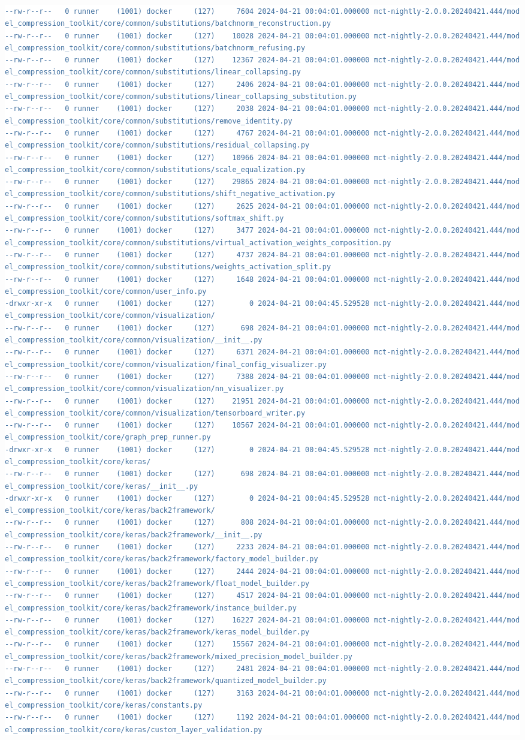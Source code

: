 ```diff
--rw-r--r--   0 runner    (1001) docker     (127)     7604 2024-04-21 00:04:01.000000 mct-nightly-2.0.0.20240421.444/model_compression_toolkit/core/common/substitutions/batchnorm_reconstruction.py
--rw-r--r--   0 runner    (1001) docker     (127)    10028 2024-04-21 00:04:01.000000 mct-nightly-2.0.0.20240421.444/model_compression_toolkit/core/common/substitutions/batchnorm_refusing.py
--rw-r--r--   0 runner    (1001) docker     (127)    12367 2024-04-21 00:04:01.000000 mct-nightly-2.0.0.20240421.444/model_compression_toolkit/core/common/substitutions/linear_collapsing.py
--rw-r--r--   0 runner    (1001) docker     (127)     2406 2024-04-21 00:04:01.000000 mct-nightly-2.0.0.20240421.444/model_compression_toolkit/core/common/substitutions/linear_collapsing_substitution.py
--rw-r--r--   0 runner    (1001) docker     (127)     2038 2024-04-21 00:04:01.000000 mct-nightly-2.0.0.20240421.444/model_compression_toolkit/core/common/substitutions/remove_identity.py
--rw-r--r--   0 runner    (1001) docker     (127)     4767 2024-04-21 00:04:01.000000 mct-nightly-2.0.0.20240421.444/model_compression_toolkit/core/common/substitutions/residual_collapsing.py
--rw-r--r--   0 runner    (1001) docker     (127)    10966 2024-04-21 00:04:01.000000 mct-nightly-2.0.0.20240421.444/model_compression_toolkit/core/common/substitutions/scale_equalization.py
--rw-r--r--   0 runner    (1001) docker     (127)    29865 2024-04-21 00:04:01.000000 mct-nightly-2.0.0.20240421.444/model_compression_toolkit/core/common/substitutions/shift_negative_activation.py
--rw-r--r--   0 runner    (1001) docker     (127)     2625 2024-04-21 00:04:01.000000 mct-nightly-2.0.0.20240421.444/model_compression_toolkit/core/common/substitutions/softmax_shift.py
--rw-r--r--   0 runner    (1001) docker     (127)     3477 2024-04-21 00:04:01.000000 mct-nightly-2.0.0.20240421.444/model_compression_toolkit/core/common/substitutions/virtual_activation_weights_composition.py
--rw-r--r--   0 runner    (1001) docker     (127)     4737 2024-04-21 00:04:01.000000 mct-nightly-2.0.0.20240421.444/model_compression_toolkit/core/common/substitutions/weights_activation_split.py
--rw-r--r--   0 runner    (1001) docker     (127)     1648 2024-04-21 00:04:01.000000 mct-nightly-2.0.0.20240421.444/model_compression_toolkit/core/common/user_info.py
-drwxr-xr-x   0 runner    (1001) docker     (127)        0 2024-04-21 00:04:45.529528 mct-nightly-2.0.0.20240421.444/model_compression_toolkit/core/common/visualization/
--rw-r--r--   0 runner    (1001) docker     (127)      698 2024-04-21 00:04:01.000000 mct-nightly-2.0.0.20240421.444/model_compression_toolkit/core/common/visualization/__init__.py
--rw-r--r--   0 runner    (1001) docker     (127)     6371 2024-04-21 00:04:01.000000 mct-nightly-2.0.0.20240421.444/model_compression_toolkit/core/common/visualization/final_config_visualizer.py
--rw-r--r--   0 runner    (1001) docker     (127)     7388 2024-04-21 00:04:01.000000 mct-nightly-2.0.0.20240421.444/model_compression_toolkit/core/common/visualization/nn_visualizer.py
--rw-r--r--   0 runner    (1001) docker     (127)    21951 2024-04-21 00:04:01.000000 mct-nightly-2.0.0.20240421.444/model_compression_toolkit/core/common/visualization/tensorboard_writer.py
--rw-r--r--   0 runner    (1001) docker     (127)    10567 2024-04-21 00:04:01.000000 mct-nightly-2.0.0.20240421.444/model_compression_toolkit/core/graph_prep_runner.py
-drwxr-xr-x   0 runner    (1001) docker     (127)        0 2024-04-21 00:04:45.529528 mct-nightly-2.0.0.20240421.444/model_compression_toolkit/core/keras/
--rw-r--r--   0 runner    (1001) docker     (127)      698 2024-04-21 00:04:01.000000 mct-nightly-2.0.0.20240421.444/model_compression_toolkit/core/keras/__init__.py
-drwxr-xr-x   0 runner    (1001) docker     (127)        0 2024-04-21 00:04:45.529528 mct-nightly-2.0.0.20240421.444/model_compression_toolkit/core/keras/back2framework/
--rw-r--r--   0 runner    (1001) docker     (127)      808 2024-04-21 00:04:01.000000 mct-nightly-2.0.0.20240421.444/model_compression_toolkit/core/keras/back2framework/__init__.py
--rw-r--r--   0 runner    (1001) docker     (127)     2233 2024-04-21 00:04:01.000000 mct-nightly-2.0.0.20240421.444/model_compression_toolkit/core/keras/back2framework/factory_model_builder.py
--rw-r--r--   0 runner    (1001) docker     (127)     2444 2024-04-21 00:04:01.000000 mct-nightly-2.0.0.20240421.444/model_compression_toolkit/core/keras/back2framework/float_model_builder.py
--rw-r--r--   0 runner    (1001) docker     (127)     4517 2024-04-21 00:04:01.000000 mct-nightly-2.0.0.20240421.444/model_compression_toolkit/core/keras/back2framework/instance_builder.py
--rw-r--r--   0 runner    (1001) docker     (127)    16227 2024-04-21 00:04:01.000000 mct-nightly-2.0.0.20240421.444/model_compression_toolkit/core/keras/back2framework/keras_model_builder.py
--rw-r--r--   0 runner    (1001) docker     (127)    15567 2024-04-21 00:04:01.000000 mct-nightly-2.0.0.20240421.444/model_compression_toolkit/core/keras/back2framework/mixed_precision_model_builder.py
--rw-r--r--   0 runner    (1001) docker     (127)     2481 2024-04-21 00:04:01.000000 mct-nightly-2.0.0.20240421.444/model_compression_toolkit/core/keras/back2framework/quantized_model_builder.py
--rw-r--r--   0 runner    (1001) docker     (127)     3163 2024-04-21 00:04:01.000000 mct-nightly-2.0.0.20240421.444/model_compression_toolkit/core/keras/constants.py
--rw-r--r--   0 runner    (1001) docker     (127)     1192 2024-04-21 00:04:01.000000 mct-nightly-2.0.0.20240421.444/model_compression_toolkit/core/keras/custom_layer_validation.py
```